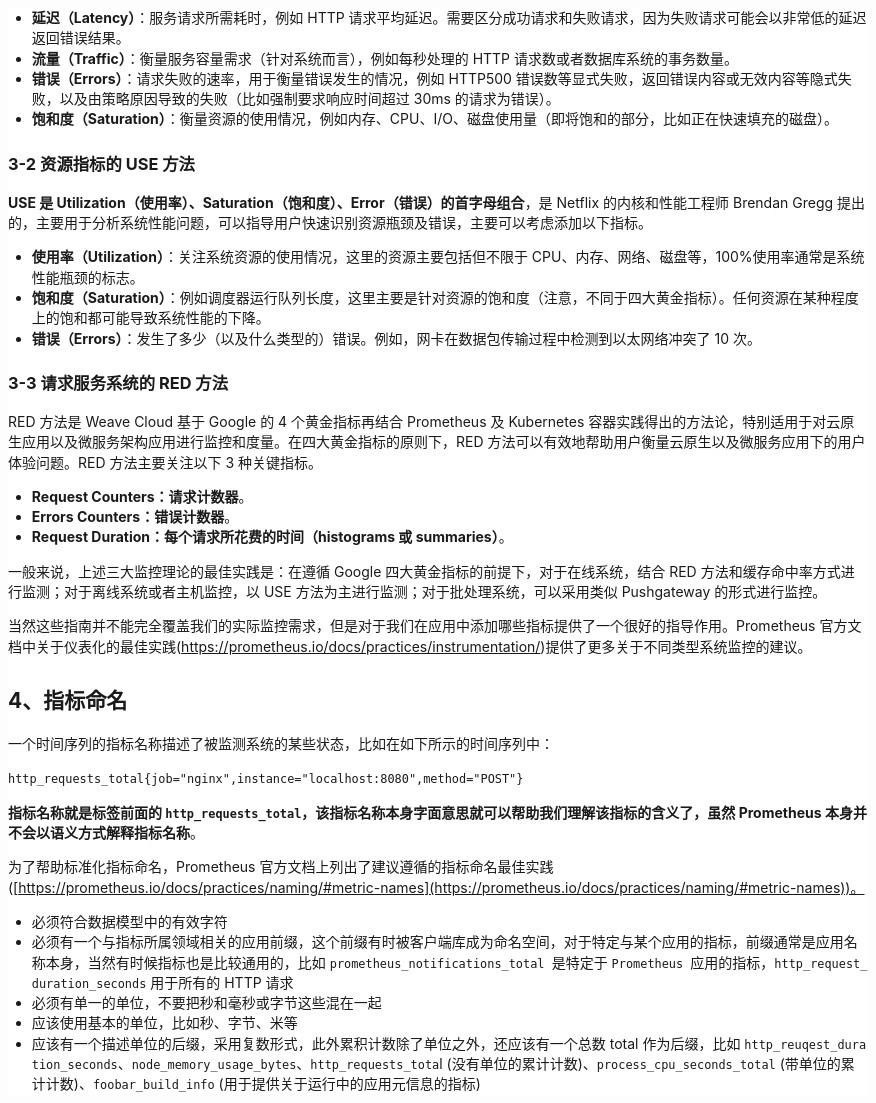 
* **延迟（Latency）**：服务请求所需耗时，例如 HTTP 请求平均延迟。需要区分成功请求和失败请求，因为失败请求可能会以非常低的延迟返回错误结果。
* **流量（Traffic）**：衡量服务容量需求（针对系统而言），例如每秒处理的 HTTP 请求数或者数据库系统的事务数量。
* **错误（Errors）**：请求失败的速率，用于衡量错误发生的情况，例如 HTTP500 错误数等显式失败，返回错误内容或无效内容等隐式失败，以及由策略原因导致的失败（比如强制要求响应时间超过 30ms 的请求为错误）。
* **饱和度（Saturation）**：衡量资源的使用情况，例如内存、CPU、I/O、磁盘使用量（即将饱和的部分，比如正在快速填充的磁盘）。

### **3-2 资源指标的 USE 方法**

**USE 是 Utilization（使用率）、Saturation（饱和度）、Error（错误）的首字母组合**，是 Netflix 的内核和性能工程师 Brendan Gregg 提出的，主要用于分析系统性能问题，可以指导用户快速识别资源瓶颈及错误，主要可以考虑添加以下指标。

* **使用率（Utilization）**：关注系统资源的使用情况，这里的资源主要包括但不限于 CPU、内存、网络、磁盘等，100%使用率通常是系统性能瓶颈的标志。
* **饱和度（Saturation）**：例如调度器运行队列长度，这里主要是针对资源的饱和度（注意，不同于四大黄金指标）。任何资源在某种程度上的饱和都可能导致系统性能的下降。
* **错误（Errors）**：发生了多少（以及什么类型的）错误。例如，网卡在数据包传输过程中检测到以太网络冲突了 10 次。


### **3-3 请求服务系统的 RED 方法**

RED 方法是 Weave Cloud 基于 Google 的 4 个黄金指标再结合 Prometheus 及 Kubernetes 容器实践得出的方法论，特别适用于对云原生应用以及微服务架构应用进行监控和度量。在四大黄金指标的原则下，RED 方法可以有效地帮助用户衡量云原生以及微服务应用下的用户体验问题。RED 方法主要关注以下 3 种关键指标。



* **Request Counters：请求计数器**。
* **Errors Counters：错误计数器**。
* **Request Duration：每个请求所花费的时间（histograms 或 summaries）**。


一般来说，上述三大监控理论的最佳实践是：在遵循 Google 四大黄金指标的前提下，对于在线系统，结合 RED 方法和缓存命中率方式进行监测；对于离线系统或者主机监控，以 USE 方法为主进行监测；对于批处理系统，可以采用类似 Pushgateway 的形式进行监控。

当然这些指南并不能完全覆盖我们的实际监控需求，但是对于我们在应用中添加哪些指标提供了一个很好的指导作用。Prometheus 官方文档中关于仪表化的最佳实践(https://prometheus.io/docs/practices/instrumentation/)提供了更多关于不同类型系统监控的建议。



## **4、指标命名**

一个时间序列的指标名称描述了被监测系统的某些状态，比如在如下所示的时间序列中：

```
http_requests_total{job="nginx",instance="localhost:8080",method="POST"}
```


**指标名称就是标签前面的 `http_requests_total`，该指标名称本身字面意思就可以帮助我们理解该指标的含义了，虽然 Prometheus 本身并不会以语义方式解释指标名称**。

为了帮助标准化指标命名，Prometheus 官方文档上列出了建议遵循的指标命名最佳实践([https://prometheus.io/docs/practices/naming/#metric-names](https://prometheus.io/docs/practices/naming/#metric-names))。

* 必须符合数据模型中的有效字符
* 必须有一个与指标所属领域相关的应用前缀，这个前缀有时被客户端库成为命名空间，对于特定与某个应用的指标，前缀通常是应用名称本身，当然有时候指标也是比较通用的，比如 `prometheus_notifications_total `是特定于 `Prometheus `应用的指标，`http_request_duration_seconds` 用于所有的 HTTP 请求
* 必须有单一的单位，不要把秒和毫秒或字节这些混在一起
* 应该使用基本的单位，比如秒、字节、米等
* 应该有一个描述单位的后缀，采用复数形式，此外累积计数除了单位之外，还应该有一个总数 total 作为后缀，比如 `http_reuqest_duration_seconds`、`node_memory_usage_bytes`、`http_requests_tota`l (没有单位的累计计数)、`process_cpu_seconds_total` (带单位的累计计数)、`foobar_build_info` (用于提供关于运行中的应用元信息的指标)
